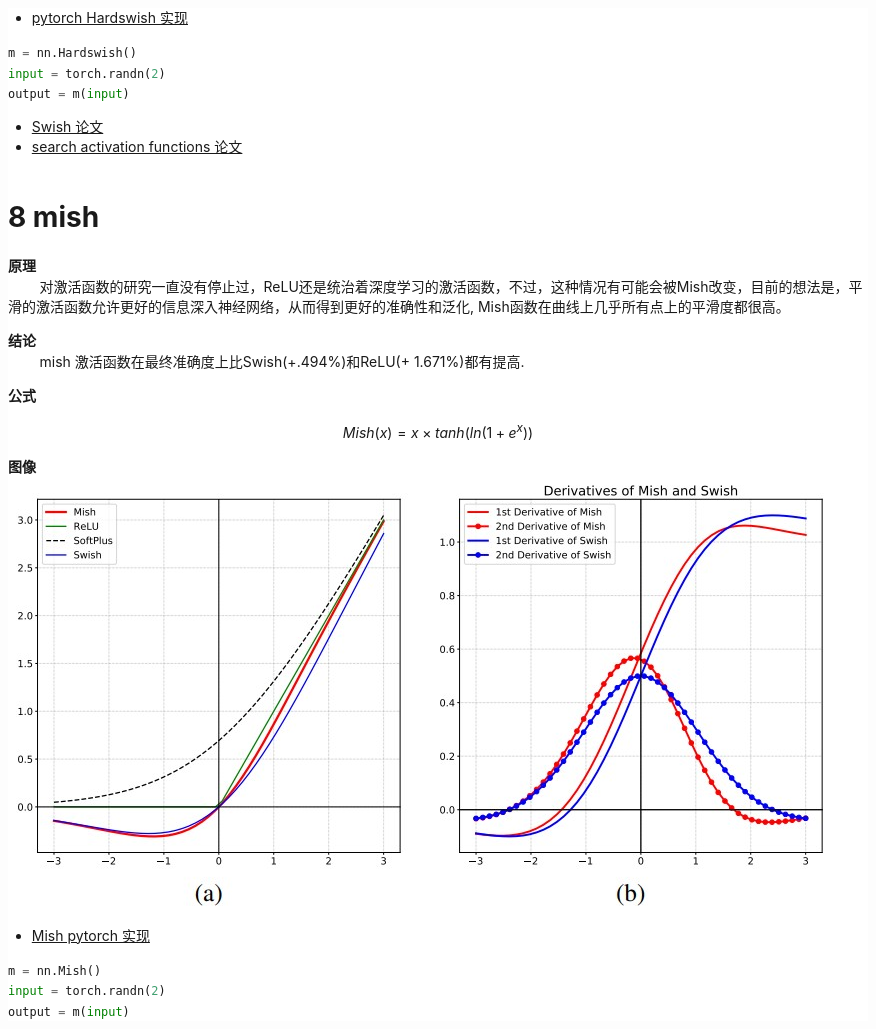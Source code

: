 - [pytorch Hardswish 实现](https://pytorch.org/docs/stable/generated/torch.nn.Hardswish.html#torch.nn.Hardswish)
```python
m = nn.Hardswish()
input = torch.randn(2)
output = m(input)
```

- [Swish 论文](https://arxiv.org/pdf/1710.05941v1.pdf?source=post_page) <br>
- [search activation functions 论文](https://arxiv.org/abs/1710.05941) <br>

# 8 mish 
**原理** <br>
&nbsp;&nbsp;&nbsp;&nbsp;&nbsp;&nbsp;&nbsp;&nbsp;对激活函数的研究一直没有停止过，ReLU还是统治着深度学习的激活函数，不过，这种情况有可能会被Mish改变，目前的想法是，平滑的激活函数允许更好的信息深入神经网络，从而得到更好的准确性和泛化, Mish函数在曲线上几乎所有点上的平滑度都很高。<br>

**结论** <br>
&nbsp;&nbsp;&nbsp;&nbsp;&nbsp;&nbsp;&nbsp;&nbsp;mish 激活函数在最终准确度上比Swish(+.494%)和ReLU(+ 1.671%)都有提高. <br>

**公式** <br>

$$ Mish(x) = x \times tanh(ln(1+e^{x}))$$

**图像** <br>
![act-figure13](images/op-activation-figure13.jpg)

- [Mish pytorch 实现](https://pytorch.org/docs/stable/generated/torch.nn.Mish.html#torch.nn.Mish)
```python
m = nn.Mish()
input = torch.randn(2)
output = m(input)
```
